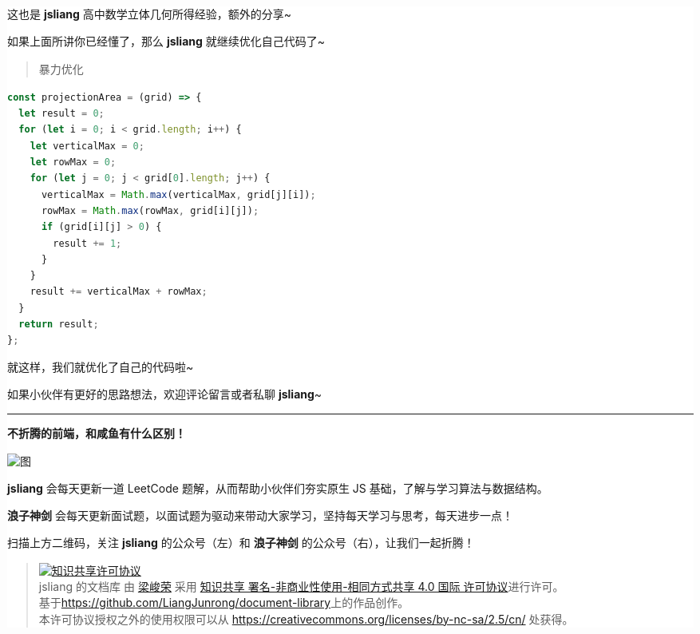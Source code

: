 这也是 **jsliang** 高中数学立体几何所得经验，额外的分享~

如果上面所讲你已经懂了，那么 **jsliang** 就继续优化自己代码了~

> 暴力优化

```js
const projectionArea = (grid) => {
  let result = 0;
  for (let i = 0; i < grid.length; i++) {
    let verticalMax = 0;
    let rowMax = 0;
    for (let j = 0; j < grid[0].length; j++) {
      verticalMax = Math.max(verticalMax, grid[j][i]);
      rowMax = Math.max(rowMax, grid[i][j]);
      if (grid[i][j] > 0) {
        result += 1;
      }
    }
    result += verticalMax + rowMax;
  }
  return result;
};
```

就这样，我们就优化了自己的代码啦~

如果小伙伴有更好的思路想法，欢迎评论留言或者私聊 **jsliang**~

---

**不折腾的前端，和咸鱼有什么区别！**

![图](../../../public-repertory/img/z-index-small.png)

**jsliang** 会每天更新一道 LeetCode 题解，从而帮助小伙伴们夯实原生 JS 基础，了解与学习算法与数据结构。

**浪子神剑** 会每天更新面试题，以面试题为驱动来带动大家学习，坚持每天学习与思考，每天进步一点！

扫描上方二维码，关注 **jsliang** 的公众号（左）和 **浪子神剑** 的公众号（右），让我们一起折腾！

> <a rel="license" href="http://creativecommons.org/licenses/by-nc-sa/4.0/"><img alt="知识共享许可协议" style="border-width:0" src="https://i.creativecommons.org/l/by-nc-sa/4.0/88x31.png" /></a><br /><span xmlns:dct="http://purl.org/dc/terms/" property="dct:title">jsliang 的文档库</span> 由 <a xmlns:cc="http://creativecommons.org/ns#" href="https://github.com/LiangJunrong/document-library" property="cc:attributionName" rel="cc:attributionURL">梁峻荣</a> 采用 <a rel="license" href="http://creativecommons.org/licenses/by-nc-sa/4.0/">知识共享 署名-非商业性使用-相同方式共享 4.0 国际 许可协议</a>进行许可。<br />基于<a xmlns:dct="http://purl.org/dc/terms/" href="https://github.com/LiangJunrong/document-library" rel="dct:source">https://github.com/LiangJunrong/document-library</a>上的作品创作。<br />本许可协议授权之外的使用权限可以从 <a xmlns:cc="http://creativecommons.org/ns#" href="https://creativecommons.org/licenses/by-nc-sa/2.5/cn/" rel="cc:morePermissions">https://creativecommons.org/licenses/by-nc-sa/2.5/cn/</a> 处获得。